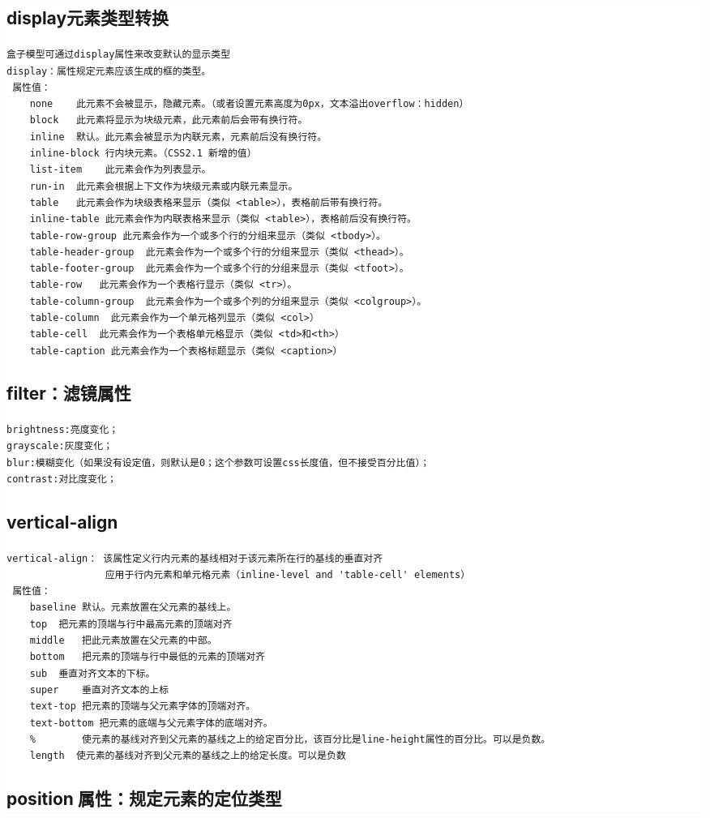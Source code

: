 ## display元素类型转换

```
盒子模型可通过display属性来改变默认的显示类型
display：属性规定元素应该生成的框的类型。
 属性值：
    none	此元素不会被显示，隐藏元素。（或者设置元素高度为0px，文本溢出overflow：hidden）
    block	此元素将显示为块级元素，此元素前后会带有换行符。
    inline	默认。此元素会被显示为内联元素，元素前后没有换行符。
    inline-block 行内块元素。（CSS2.1 新增的值）
    list-item	 此元素会作为列表显示。
    run-in	此元素会根据上下文作为块级元素或内联元素显示。
    table	此元素会作为块级表格来显示（类似 <table>），表格前后带有换行符。
    inline-table 此元素会作为内联表格来显示（类似 <table>），表格前后没有换行符。
    table-row-group	此元素会作为一个或多个行的分组来显示（类似 <tbody>）。
    table-header-group	此元素会作为一个或多个行的分组来显示（类似 <thead>）。
    table-footer-group	此元素会作为一个或多个行的分组来显示（类似 <tfoot>）。
    table-row	此元素会作为一个表格行显示（类似 <tr>）。
    table-column-group	此元素会作为一个或多个列的分组来显示（类似 <colgroup>）。
    table-column  此元素会作为一个单元格列显示（类似 <col>）
    table-cell	此元素会作为一个表格单元格显示（类似 <td>和<th>）
    table-caption 此元素会作为一个表格标题显示（类似 <caption>）
```

## filter：滤镜属性

```
brightness:亮度变化；
grayscale:灰度变化；
blur:模糊变化（如果没有设定值，则默认是0；这个参数可设置css长度值，但不接受百分比值）；
contrast:对比度变化；
```

## vertical-align

```
vertical-align： 该属性定义行内元素的基线相对于该元素所在行的基线的垂直对齐
                 应用于行内元素和单元格元素（inline-level and 'table-cell' elements）
 属性值：
    baseline 默认。元素放置在父元素的基线上。
    top	 把元素的顶端与行中最高元素的顶端对齐
    middle	 把此元素放置在父元素的中部。
    bottom	 把元素的顶端与行中最低的元素的顶端对齐
    sub	 垂直对齐文本的下标。
    super	 垂直对齐文本的上标
   	text-top 把元素的顶端与父元素字体的顶端对齐。
   	text-bottom	把元素的底端与父元素字体的底端对齐。
   	%	     使元素的基线对齐到父元素的基线之上的给定百分比，该百分比是line-height属性的百分比。可以是负数。
   	length  使元素的基线对齐到父元素的基线之上的给定长度。可以是负数
```

## position 属性：规定元素的定位类型
